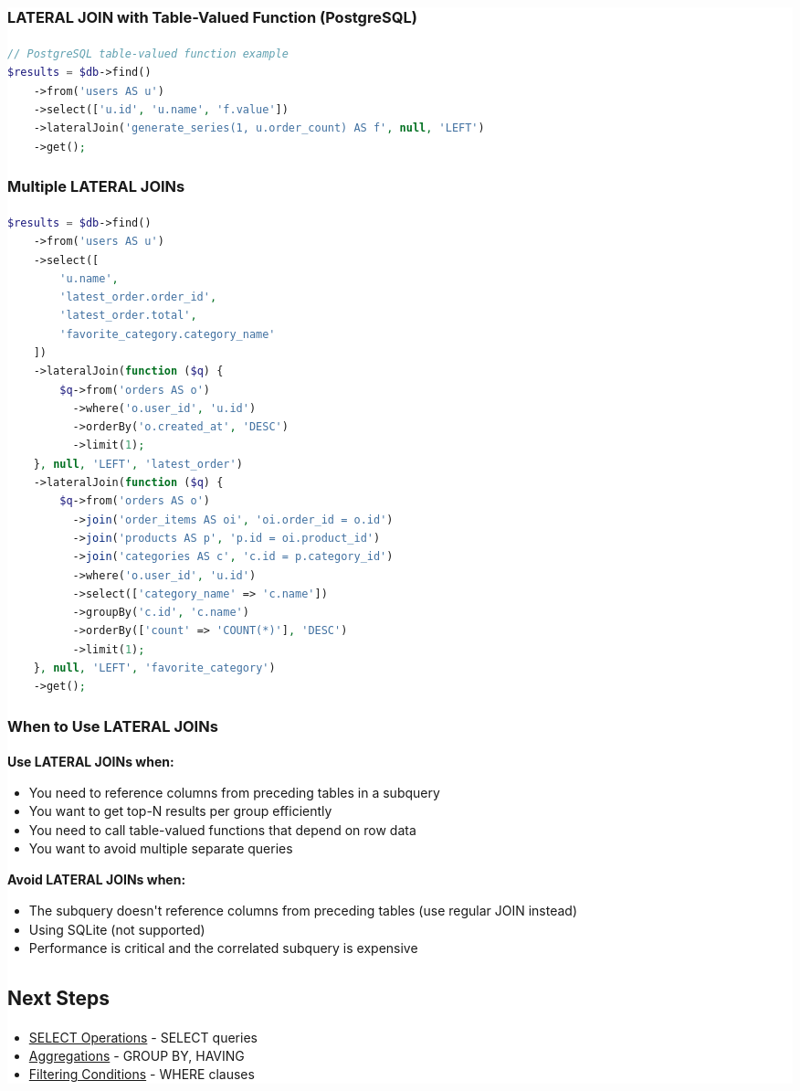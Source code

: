 ### LATERAL JOIN with Table-Valued Function (PostgreSQL)

```php
// PostgreSQL table-valued function example
$results = $db->find()
    ->from('users AS u')
    ->select(['u.id', 'u.name', 'f.value'])
    ->lateralJoin('generate_series(1, u.order_count) AS f', null, 'LEFT')
    ->get();
```

### Multiple LATERAL JOINs

```php
$results = $db->find()
    ->from('users AS u')
    ->select([
        'u.name',
        'latest_order.order_id',
        'latest_order.total',
        'favorite_category.category_name'
    ])
    ->lateralJoin(function ($q) {
        $q->from('orders AS o')
          ->where('o.user_id', 'u.id')
          ->orderBy('o.created_at', 'DESC')
          ->limit(1);
    }, null, 'LEFT', 'latest_order')
    ->lateralJoin(function ($q) {
        $q->from('orders AS o')
          ->join('order_items AS oi', 'oi.order_id = o.id')
          ->join('products AS p', 'p.id = oi.product_id')
          ->join('categories AS c', 'c.id = p.category_id')
          ->where('o.user_id', 'u.id')
          ->select(['category_name' => 'c.name'])
          ->groupBy('c.id', 'c.name')
          ->orderBy(['count' => 'COUNT(*)'], 'DESC')
          ->limit(1);
    }, null, 'LEFT', 'favorite_category')
    ->get();
```

### When to Use LATERAL JOINs

**Use LATERAL JOINs when:**
- You need to reference columns from preceding tables in a subquery
- You want to get top-N results per group efficiently
- You need to call table-valued functions that depend on row data
- You want to avoid multiple separate queries

**Avoid LATERAL JOINs when:**
- The subquery doesn't reference columns from preceding tables (use regular JOIN instead)
- Using SQLite (not supported)
- Performance is critical and the correlated subquery is expensive

## Next Steps

- [SELECT Operations](select-operations.md) - SELECT queries
- [Aggregations](aggregations.md) - GROUP BY, HAVING
- [Filtering Conditions](filtering-conditions.md) - WHERE clauses
